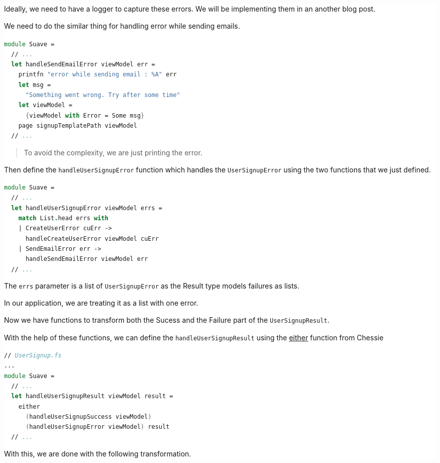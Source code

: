 Ideally, we need to have a logger to capture these errors. We will be implementing them in an another blog post. 

We need to do the similar thing for handling error while sending emails.

```fsharp
module Suave =
  // ...
  let handleSendEmailError viewModel err =
    printfn "error while sending email : %A" err
    let msg =
      "Something went wrong. Try after some time"
    let viewModel = 
      {viewModel with Error = Some msg}
    page signupTemplatePath viewModel
  // ...
```

> To avoid the complexity, we are just printing the error. 

Then define the `handleUserSignupError` function which handles the `UserSignupError` using the two functions that we just defined.

```fsharp
module Suave =
  // ...
  let handleUserSignupError viewModel errs = 
    match List.head errs with
    | CreateUserError cuErr ->
      handleCreateUserError viewModel cuErr
    | SendEmailError err ->
      handleSendEmailError viewModel err
  // ...
```

The `errs` parameter is a list of `UserSignupError` as the Result type models failures as lists. 

In our application, we are treating it as a list with one error.

Now we have functions to transform both the Sucess and the Failure part of the `UserSignupResult`. 

With the help of these functions, we can define the `handleUserSignupResult` using the [either](https://fsprojects.github.io/Chessie/reference/chessie-errorhandling-trial.html) function from Chessie

```fsharp
// UserSignup.fs
...
module Suave =
  // ...
  let handleUserSignupResult viewModel result =
    either 
      (handleUserSignupSuccess viewModel)
      (handleUserSignupError viewModel) result
  // ...
```

With this, we are done with the following transformation.
